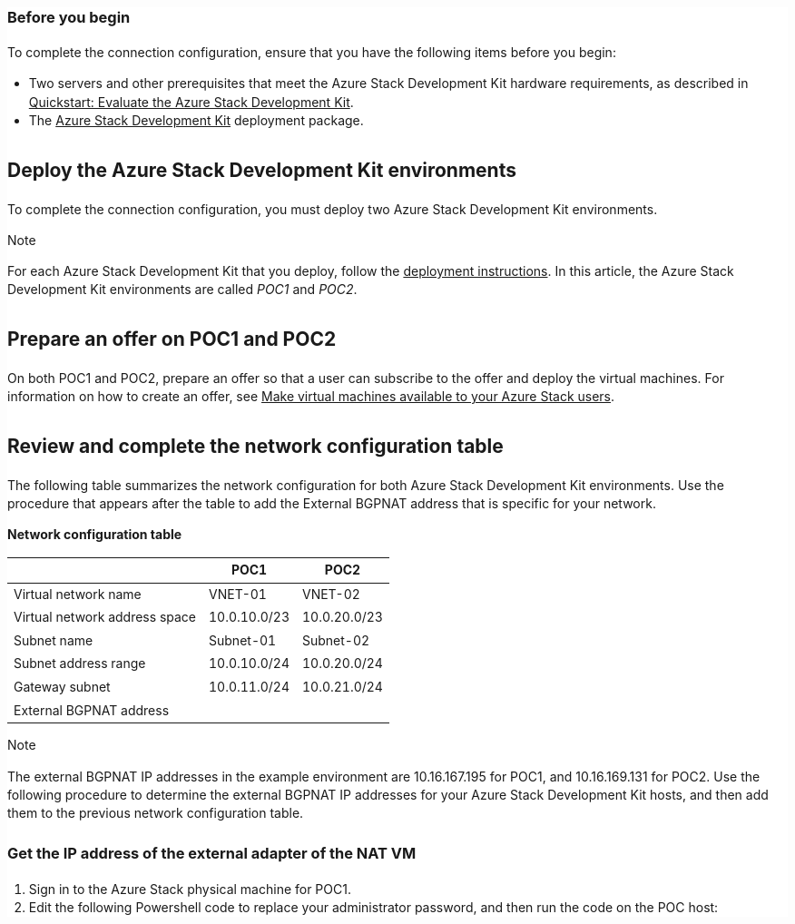 ### Before you begin
To complete the connection configuration, ensure that you have the following items before you begin:

* Two servers and other prerequisites that meet the Azure Stack Development Kit hardware requirements, as described in [Quickstart: Evaluate the Azure Stack Development Kit](azure-stack-deploy-overview.md). 
* The [Azure Stack Development Kit](https://azure.microsoft.com/overview/azure-stack/try/) deployment package.

## Deploy the Azure Stack Development Kit environments
To complete the connection configuration, you must deploy two Azure Stack Development Kit environments.
> [!NOTE] 
> For each Azure Stack Development Kit that you deploy, follow the [deployment instructions](azure-stack-run-powershell-script.md). In this article, the Azure Stack Development Kit environments are called *POC1* and *POC2*.


## Prepare an offer on POC1 and POC2
On both POC1 and POC2, prepare an offer so that a user can subscribe to the offer and deploy the virtual machines. For information on how to create an offer, see [Make virtual machines available to your Azure Stack users](azure-stack-tutorial-tenant-vm.md).

## Review and complete the network configuration table
The following table summarizes the network configuration for both Azure Stack Development Kit environments. Use the procedure that appears after the table to add the External BGPNAT address that is specific for your network.

**Network configuration table**

|   |POC1|POC2|
|---------|---------|---------|
|Virtual network name     |VNET-01|VNET-02 |
|Virtual network address space |10.0.10.0/23|10.0.20.0/23|
|Subnet name     |Subnet-01|Subnet-02|
|Subnet address range|10.0.10.0/24 |10.0.20.0/24 |
|Gateway subnet     |10.0.11.0/24|10.0.21.0/24|
|External BGPNAT address     |         |         |

> [!NOTE]
> The external BGPNAT IP addresses in the example environment are 10.16.167.195 for POC1, and 10.16.169.131 for POC2. Use the following procedure to determine the external BGPNAT IP addresses for your Azure Stack Development Kit hosts, and then add them to the previous network configuration table.


### Get the IP address of the external adapter of the NAT VM
1. Sign in to the Azure Stack physical machine for POC1.
2. Edit the following Powershell code to replace your administrator password, and then run the code on the POC host:
